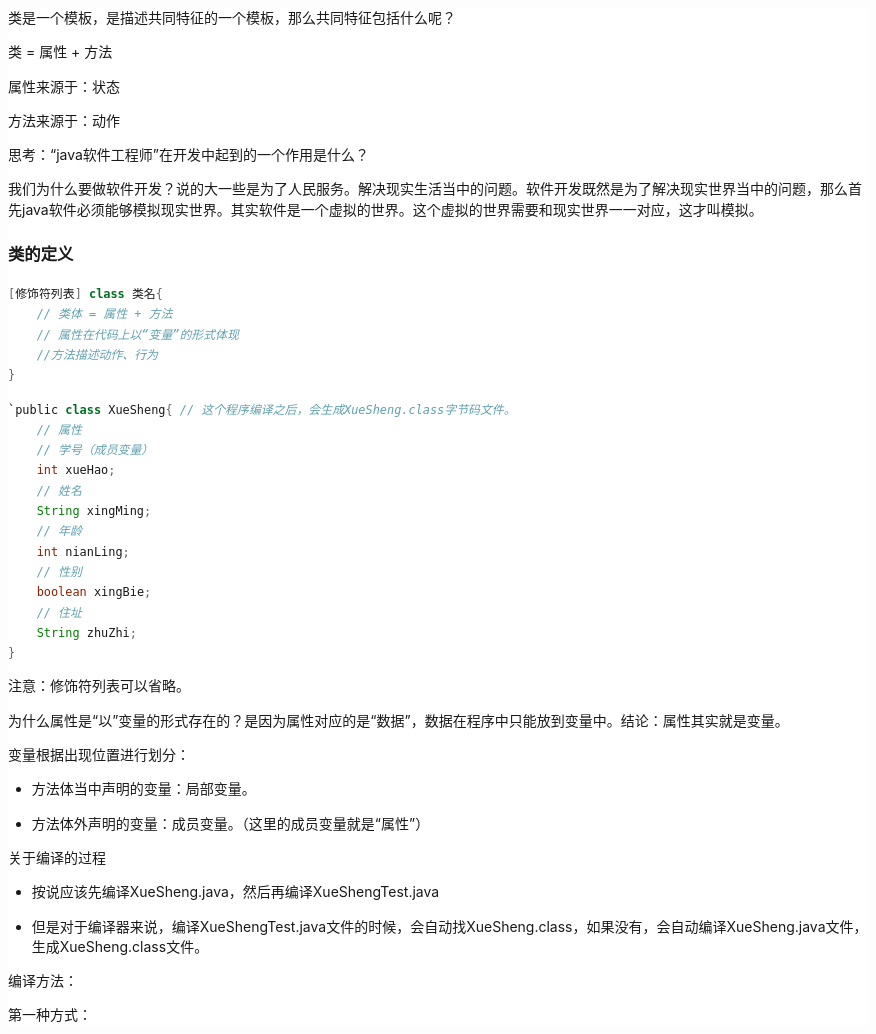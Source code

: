 类是一个模板，是描述共同特征的一个模板，那么共同特征包括什么呢？

类 = 属性 + 方法

属性来源于：状态

方法来源于：动作

思考：“java软件工程师”在开发中起到的一个作用是什么？

我们为什么要做软件开发？说的大一些是为了人民服务。解决现实生活当中的问题。软件开发既然是为了解决现实世界当中的问题，那么首先java软件必须能够模拟现实世界。其实软件是一个虚拟的世界。这个虚拟的世界需要和现实世界一一对应，这才叫模拟。

### 类的定义

```java
[修饰符列表] class 类名{
    // 类体 = 属性 + 方法
    // 属性在代码上以“变量”的形式体现
    //方法描述动作、行为
}
```

```java
`public class XueSheng{ // 这个程序编译之后，会生成XueSheng.class字节码文件。
    // 属性
    // 学号（成员变量）
    int xueHao;
    // 姓名
    String xingMing;
    // 年龄
    int nianLing;
    // 性别
    boolean xingBie;
    // 住址
    String zhuZhi;
}
```

注意：修饰符列表可以省略。

为什么属性是“以”变量的形式存在的？是因为属性对应的是“数据”，数据在程序中只能放到变量中。结论：属性其实就是变量。

变量根据出现位置进行划分：

- 方法体当中声明的变量：局部变量。

- 方法体外声明的变量：成员变量。（这里的成员变量就是“属性”）

关于编译的过程

- 按说应该先编译XueSheng.java，然后再编译XueShengTest.java

- 但是对于编译器来说，编译XueShengTest.java文件的时候，会自动找XueSheng.class，如果没有，会自动编译XueSheng.java文件，生成XueSheng.class文件。

编译方法：

第一种方式：
